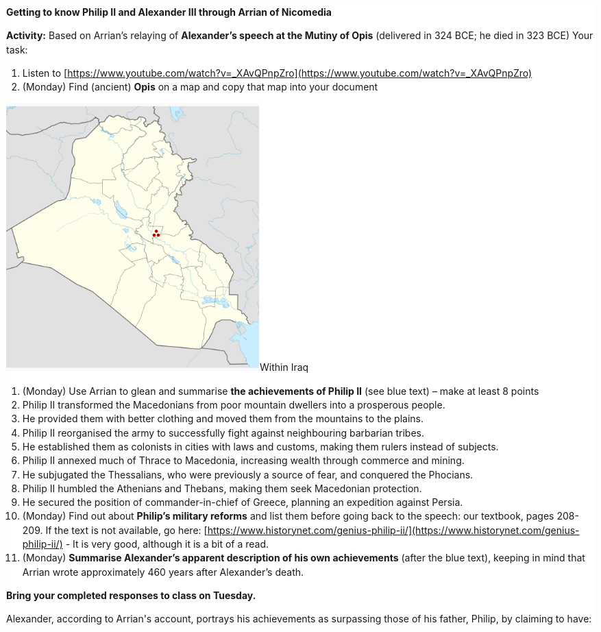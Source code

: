 **Getting to know Philip II and Alexander III through Arrian of Nicomedia**

**Activity:** Based on Arrian’s relaying of **Alexander’s speech at the Mutiny of Opis** (delivered in 324 BCE; he died in 323 BCE) Your task:

1. Listen to [https://www.youtube.com/watch?v=_XAvQPnpZro](https://www.youtube.com/watch?v=_XAvQPnpZro)
2. (Monday) Find (ancient) **Opis** on a map and copy that map into your document

![Getting to know Philip II and Alexander III through Arrian](<Ancient History/Term 2/Alexander/Attachments/Getting to know Philip II and Alexander III through Arrian.png>)Within Iraq

1. (Monday) Use Arrian to glean and summarise **the achievements of Philip II** (see blue text) – make at least 8 points
2. Philip II transformed the Macedonians from poor mountain dwellers into a prosperous people.
3. He provided them with better clothing and moved them from the mountains to the plains.
4. Philip II reorganised the army to successfully fight against neighbouring barbarian tribes.
5. He established them as colonists in cities with laws and customs, making them rulers instead of subjects.
6. Philip II annexed much of Thrace to Macedonia, increasing wealth through commerce and mining.
7. He subjugated the Thessalians, who were previously a source of fear, and conquered the Phocians.
8. Philip II humbled the Athenians and Thebans, making them seek Macedonian protection.
9. He secured the position of commander-in-chief of Greece, planning an expedition against Persia.
10. (Monday) Find out about **Philip’s military reforms** and list them before going back to the speech: our textbook, pages 208-209. If the text is not available, go here: [https://www.historynet.com/genius-philip-ii/](https://www.historynet.com/genius-philip-ii/) - It is very good, although it is a bit of a read.
11. (Monday) **Summarise Alexander’s apparent description of his own achievements** (after the blue text), keeping in mind that Arrian wrote approximately 460 years after Alexander’s death.

**Bring your completed responses to class on Tuesday.**

Alexander, according to Arrian's account, portrays his achievements as surpassing those of his father, Philip, by claiming to have:
